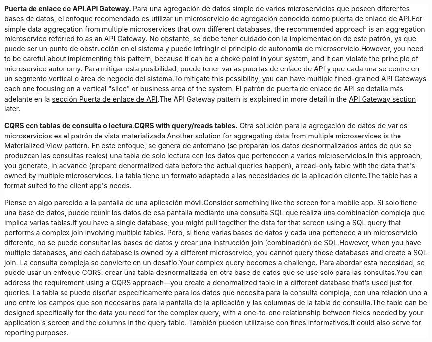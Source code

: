 <span data-ttu-id="13d96-124">**Puerta de enlace de API**.</span><span class="sxs-lookup"><span data-stu-id="13d96-124">**API Gateway.**</span></span> <span data-ttu-id="13d96-125">Para una agregación de datos simple de varios microservicios que poseen diferentes bases de datos, el enfoque recomendado es utilizar un microservicio de agregación conocido como puerta de enlace de API.</span><span class="sxs-lookup"><span data-stu-id="13d96-125">For simple data aggregation from multiple microservices that own different databases, the recommended approach is an aggregation microservice referred to as an API Gateway.</span></span> <span data-ttu-id="13d96-126">No obstante, se debe tener cuidado con la implementación de este patrón, ya que puede ser un punto de obstrucción en el sistema y puede infringir el principio de autonomía de microservicio.</span><span class="sxs-lookup"><span data-stu-id="13d96-126">However, you need to be careful about implementing this pattern, because it can be a choke point in your system, and it can violate the principle of microservice autonomy.</span></span> <span data-ttu-id="13d96-127">Para mitigar esta posibilidad, puede tener varias puertas de enlace de API y que cada una se centre en un segmento vertical o área de negocio del sistema.</span><span class="sxs-lookup"><span data-stu-id="13d96-127">To mitigate this possibility, you can have multiple fined-grained API Gateways each one focusing on a vertical "slice" or business area of the system.</span></span> <span data-ttu-id="13d96-128">El patrón de puerta de enlace de API se detalla más adelante en la [sección Puerta de enlace de API](direct-client-to-microservice-communication-versus-the-api-gateway-pattern.md#why-consider-api-gateways-instead-of-direct-client-to-microservice-communication).</span><span class="sxs-lookup"><span data-stu-id="13d96-128">The API Gateway pattern is explained in more detail in the [API Gateway section](direct-client-to-microservice-communication-versus-the-api-gateway-pattern.md#why-consider-api-gateways-instead-of-direct-client-to-microservice-communication) later.</span></span>

<span data-ttu-id="13d96-129">**CQRS con tablas de consulta o lectura**.</span><span class="sxs-lookup"><span data-stu-id="13d96-129">**CQRS with query/reads tables.**</span></span> <span data-ttu-id="13d96-130">Otra solución para la agregación de datos de varios microservicios es el [patrón de vista materializada](https://docs.microsoft.com/azure/architecture/patterns/materialized-view).</span><span class="sxs-lookup"><span data-stu-id="13d96-130">Another solution for aggregating data from multiple microservices is the [Materialized View pattern](https://docs.microsoft.com/azure/architecture/patterns/materialized-view).</span></span> <span data-ttu-id="13d96-131">En este enfoque, se genera de antemano (se preparan los datos desnormalizados antes de que se produzcan las consultas reales) una tabla de solo lectura con los datos que pertenecen a varios microservicios.</span><span class="sxs-lookup"><span data-stu-id="13d96-131">In this approach, you generate, in advance (prepare denormalized data before the actual queries happen), a read-only table with the data that's owned by multiple microservices.</span></span> <span data-ttu-id="13d96-132">La tabla tiene un formato adaptado a las necesidades de la aplicación cliente.</span><span class="sxs-lookup"><span data-stu-id="13d96-132">The table has a format suited to the client app's needs.</span></span>

<span data-ttu-id="13d96-133">Piense en algo parecido a la pantalla de una aplicación móvil.</span><span class="sxs-lookup"><span data-stu-id="13d96-133">Consider something like the screen for a mobile app.</span></span> <span data-ttu-id="13d96-134">Si solo tiene una base de datos, puede reunir los datos de esa pantalla mediante una consulta SQL que realiza una combinación compleja que implica varias tablas.</span><span class="sxs-lookup"><span data-stu-id="13d96-134">If you have a single database, you might pull together the data for that screen using a SQL query that performs a complex join involving multiple tables.</span></span> <span data-ttu-id="13d96-135">Pero, si tiene varias bases de datos y cada una pertenece a un microservicio diferente, no se puede consultar las bases de datos y crear una instrucción join (combinación) de SQL.</span><span class="sxs-lookup"><span data-stu-id="13d96-135">However, when you have multiple databases, and each database is owned by a different microservice, you cannot query those databases and create a SQL join.</span></span> <span data-ttu-id="13d96-136">La consulta compleja se convierte en un desafío.</span><span class="sxs-lookup"><span data-stu-id="13d96-136">Your complex query becomes a challenge.</span></span> <span data-ttu-id="13d96-137">Para abordar esta necesidad, se puede usar un enfoque CQRS: crear una tabla desnormalizada en otra base de datos que se use solo para las consultas.</span><span class="sxs-lookup"><span data-stu-id="13d96-137">You can address the requirement using a CQRS approach—you create a denormalized table in a different database that's used just for queries.</span></span> <span data-ttu-id="13d96-138">La tabla se puede diseñar específicamente para los datos que necesita para la consulta compleja, con una relación uno a uno entre los campos que son necesarios para la pantalla de la aplicación y las columnas de la tabla de consulta.</span><span class="sxs-lookup"><span data-stu-id="13d96-138">The table can be designed specifically for the data you need for the complex query, with a one-to-one relationship between fields needed by your application's screen and the columns in the query table.</span></span> <span data-ttu-id="13d96-139">También pueden utilizarse con fines informativos.</span><span class="sxs-lookup"><span data-stu-id="13d96-139">It could also serve for reporting purposes.</span></span>
